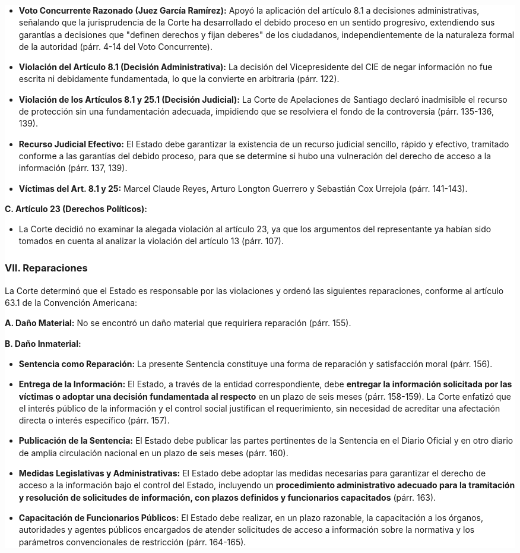 *   **Voto Concurrente Razonado (Juez García Ramírez):** Apoyó la aplicación del artículo 8.1 a decisiones administrativas, señalando que la jurisprudencia de la Corte ha desarrollado el debido proceso en un sentido progresivo, extendiendo sus garantías a decisiones que "definen derechos y fijan deberes" de los ciudadanos, independientemente de la naturaleza formal de la autoridad (párr. 4-14 del Voto Concurrente).
    
*   **Violación del Artículo 8.1 (Decisión Administrativa):** La decisión del Vicepresidente del CIE de negar información no fue escrita ni debidamente fundamentada, lo que la convierte en arbitraria (párr. 122).
    
*   **Violación de los Artículos 8.1 y 25.1 (Decisión Judicial):** La Corte de Apelaciones de Santiago declaró inadmisible el recurso de protección sin una fundamentación adecuada, impidiendo que se resolviera el fondo de la controversia (párr. 135-136, 139).
    
*   **Recurso Judicial Efectivo:** El Estado debe garantizar la existencia de un recurso judicial sencillo, rápido y efectivo, tramitado conforme a las garantías del debido proceso, para que se determine si hubo una vulneración del derecho de acceso a la información (párr. 137, 139).
    
*   **Víctimas del Art. 8.1 y 25:** Marcel Claude Reyes, Arturo Longton Guerrero y Sebastián Cox Urrejola (párr. 141-143).
    

**C. Artículo 23 (Derechos Políticos):**

*   La Corte decidió no examinar la alegada violación al artículo 23, ya que los argumentos del representante ya habían sido tomados en cuenta al analizar la violación del artículo 13 (párr. 107).
    

### VII. Reparaciones

La Corte determinó que el Estado es responsable por las violaciones y ordenó las siguientes reparaciones, conforme al artículo 63.1 de la Convención Americana:

**A. Daño Material:** No se encontró un daño material que requiriera reparación (párr. 155).

**B. Daño Inmaterial:**

*   **Sentencia como Reparación:** La presente Sentencia constituye una forma de reparación y satisfacción moral (párr. 156).
    
*   **Entrega de la Información:** El Estado, a través de la entidad correspondiente, debe **entregar la información solicitada por las víctimas o adoptar una decisión fundamentada al respecto** en un plazo de seis meses (párr. 158-159). La Corte enfatizó que el interés público de la información y el control social justifican el requerimiento, sin necesidad de acreditar una afectación directa o interés específico (párr. 157).
    
*   **Publicación de la Sentencia:** El Estado debe publicar las partes pertinentes de la Sentencia en el Diario Oficial y en otro diario de amplia circulación nacional en un plazo de seis meses (párr. 160).
    
*   **Medidas Legislativas y Administrativas:** El Estado debe adoptar las medidas necesarias para garantizar el derecho de acceso a la información bajo el control del Estado, incluyendo un **procedimiento administrativo adecuado para la tramitación y resolución de solicitudes de información, con plazos definidos y funcionarios capacitados** (párr. 163).
    
*   **Capacitación de Funcionarios Públicos:** El Estado debe realizar, en un plazo razonable, la capacitación a los órganos, autoridades y agentes públicos encargados de atender solicitudes de acceso a información sobre la normativa y los parámetros convencionales de restricción (párr. 164-165).
    